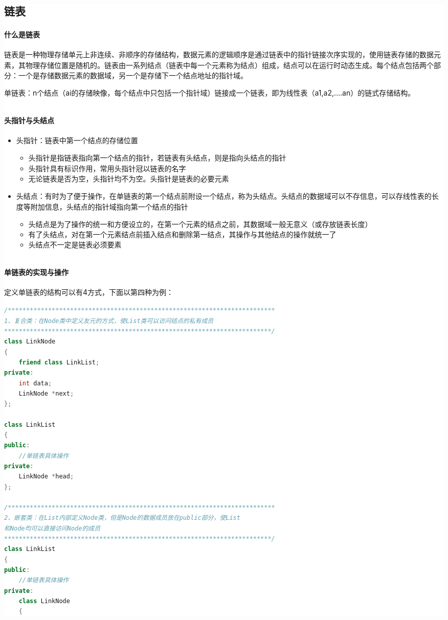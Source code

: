 

## 链表

#### 什么是链表

链表是一种物理存储单元上非连续、非顺序的存储结构，数据元素的逻辑顺序是通过链表中的指针链接次序实现的，使用链表存储的数据元素，其物理存储位置是随机的。链表由一系列结点（链表中每一个元素称为结点）组成，结点可以在运行时动态生成。每个结点包括两个部分：一个是存储数据元素的数据域，另一个是存储下一个结点地址的指针域。

单链表：n个结点（ai的存储映像，每个结点中只包括一个指针域）链接成一个链表，即为线性表（a1,a2,….an）的链式存储结构。

<img style="display: block; margin: 0 auto;" src="https://s1.ax1x.com/2020/10/22/BiAaUU.jpg" alt="" />

<img style="display: block; margin: 0 auto;" src="https://s1.ax1x.com/2020/10/22/BiAd5F.jpg" alt="" />

#### 头指针与头结点

+ 头指针：链表中第一个结点的存储位置
  + 头指针是指链表指向第一个结点的指针，若链表有头结点，则是指向头结点的指针
  + 头指针具有标识作用，常用头指针冠以链表的名字
  + 无论链表是否为空，头指针均不为空。头指针是链表的必要元素

+ 头结点：有时为了便于操作，在单链表的第一个结点前附设一个结点，称为头结点。头结点的数据域可以不存信息，可以存线性表的长度等附加信息，头结点的指针域指向第一个结点的指针
  + 头结点是为了操作的统一和方便设立的，在第一个元素的结点之前，其数据域一般无意义（或存放链表长度）
  + 有了头结点，对在第一个元素结点前插入结点和删除第一结点，其操作与其他结点的操作就统一了
  + 头结点不一定是链表必须要素

<img style="display: block; margin: 0 auto;" src="https://s1.ax1x.com/2020/10/22/BiA6Dx.jpg" alt="" />

<img style="display: block; margin: 0 auto;" src="https://s1.ax1x.com/2020/10/22/BiArvR.jpg" alt="" />

#### 单链表的实现与操作

定义单链表的结构可以有4方式，下面以第四种为例：

```c++
/*************************************************************************
1、复合类：在Node类中定义友元的方式，使List类可以访问结点的私有成员
*************************************************************************/
class LinkNode
{
    friend class LinkList;
private:
    int data;
    LinkNode *next;
};

class LinkList
{
public:
    //单链表具体操作
private:
    LinkNode *head;
}; 

/*************************************************************************
2、嵌套类：在List内部定义Node类，但是Node的数据成员放在public部分，使List
和Node均可以直接访问Node的成员
*************************************************************************/
class LinkList
{
public:
    //单链表具体操作
private:
    class LinkNode
    {
```